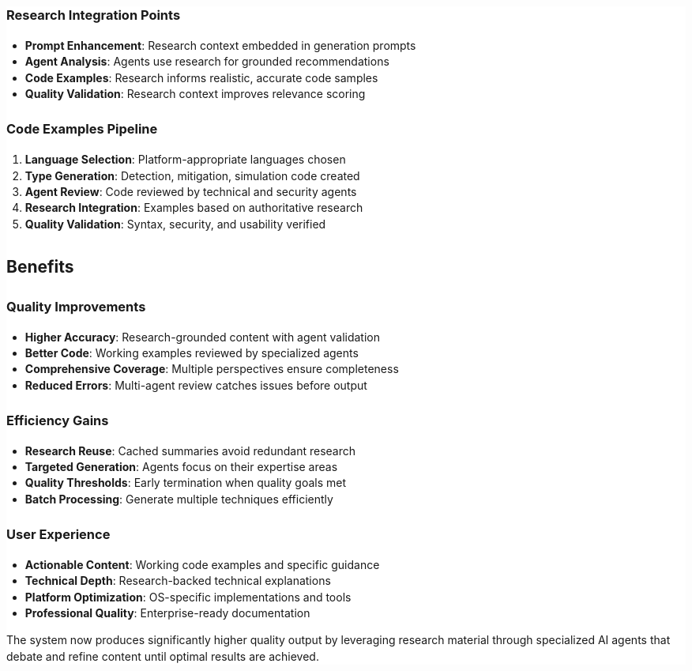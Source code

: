 ### Research Integration Points
- **Prompt Enhancement**: Research context embedded in generation prompts
- **Agent Analysis**: Agents use research for grounded recommendations  
- **Code Examples**: Research informs realistic, accurate code samples
- **Quality Validation**: Research context improves relevance scoring

### Code Examples Pipeline
1. **Language Selection**: Platform-appropriate languages chosen
2. **Type Generation**: Detection, mitigation, simulation code created
3. **Agent Review**: Code reviewed by technical and security agents
4. **Research Integration**: Examples based on authoritative research
5. **Quality Validation**: Syntax, security, and usability verified

## Benefits

### Quality Improvements
- **Higher Accuracy**: Research-grounded content with agent validation
- **Better Code**: Working examples reviewed by specialized agents
- **Comprehensive Coverage**: Multiple perspectives ensure completeness
- **Reduced Errors**: Multi-agent review catches issues before output

### Efficiency Gains
- **Research Reuse**: Cached summaries avoid redundant research
- **Targeted Generation**: Agents focus on their expertise areas
- **Quality Thresholds**: Early termination when quality goals met
- **Batch Processing**: Generate multiple techniques efficiently

### User Experience
- **Actionable Content**: Working code examples and specific guidance
- **Technical Depth**: Research-backed technical explanations
- **Platform Optimization**: OS-specific implementations and tools
- **Professional Quality**: Enterprise-ready documentation

The system now produces significantly higher quality output by leveraging research material through specialized AI agents that debate and refine content until optimal results are achieved.
